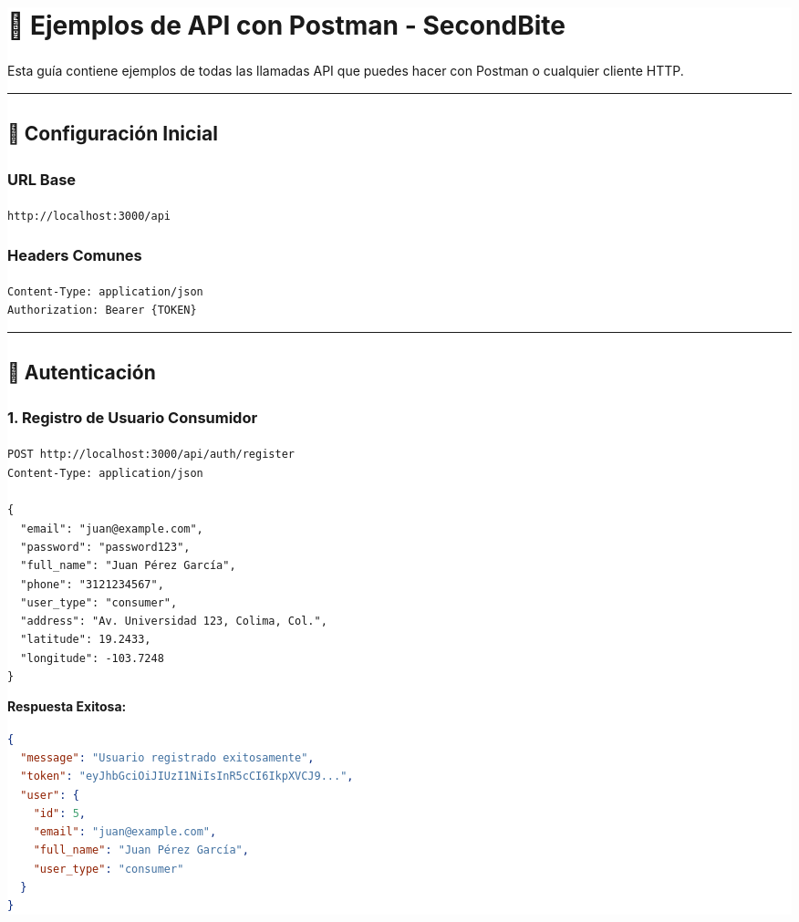 # 🧪 Ejemplos de API con Postman - SecondBite

Esta guía contiene ejemplos de todas las llamadas API que puedes hacer con Postman o cualquier cliente HTTP.

---

## 🔧 Configuración Inicial

### URL Base
```
http://localhost:3000/api
```

### Headers Comunes
```
Content-Type: application/json
Authorization: Bearer {TOKEN}
```

---

## 🔐 Autenticación

### 1. Registro de Usuario Consumidor

```http
POST http://localhost:3000/api/auth/register
Content-Type: application/json

{
  "email": "juan@example.com",
  "password": "password123",
  "full_name": "Juan Pérez García",
  "phone": "3121234567",
  "user_type": "consumer",
  "address": "Av. Universidad 123, Colima, Col.",
  "latitude": 19.2433,
  "longitude": -103.7248
}
```

**Respuesta Exitosa:**
```json
{
  "message": "Usuario registrado exitosamente",
  "token": "eyJhbGciOiJIUzI1NiIsInR5cCI6IkpXVCJ9...",
  "user": {
    "id": 5,
    "email": "juan@example.com",
    "full_name": "Juan Pérez García",
    "user_type": "consumer"
  }
}
```
